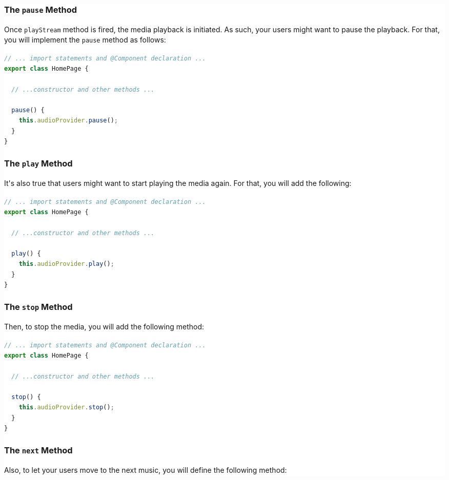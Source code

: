 ### The `pause` Method

Once `playStream` method is fired, the media playback is initiated. As such, your users might want to pause the playback. For that, you will implement the `pause` method as follows:

```typescript
// ... import statements and @Component declaration ...
export class HomePage {
  
  // ...constructor and other methods ...

  pause() {
    this.audioProvider.pause();
  }
}
```

### The `play` Method

It's also true that users might want to start playing the media again. For that, you will add the following:

```typescript
// ... import statements and @Component declaration ...
export class HomePage {
  
  // ...constructor and other methods ...

  play() {
    this.audioProvider.play();
  }
}
```

### The `stop` Method

Then, to stop the media, you will add the following method:

```typescript
// ... import statements and @Component declaration ...
export class HomePage {
  
  // ...constructor and other methods ...

  stop() {
    this.audioProvider.stop();
  }
}
```

### The `next` Method

Also, to let your users move to the next music, you will define the following method:
